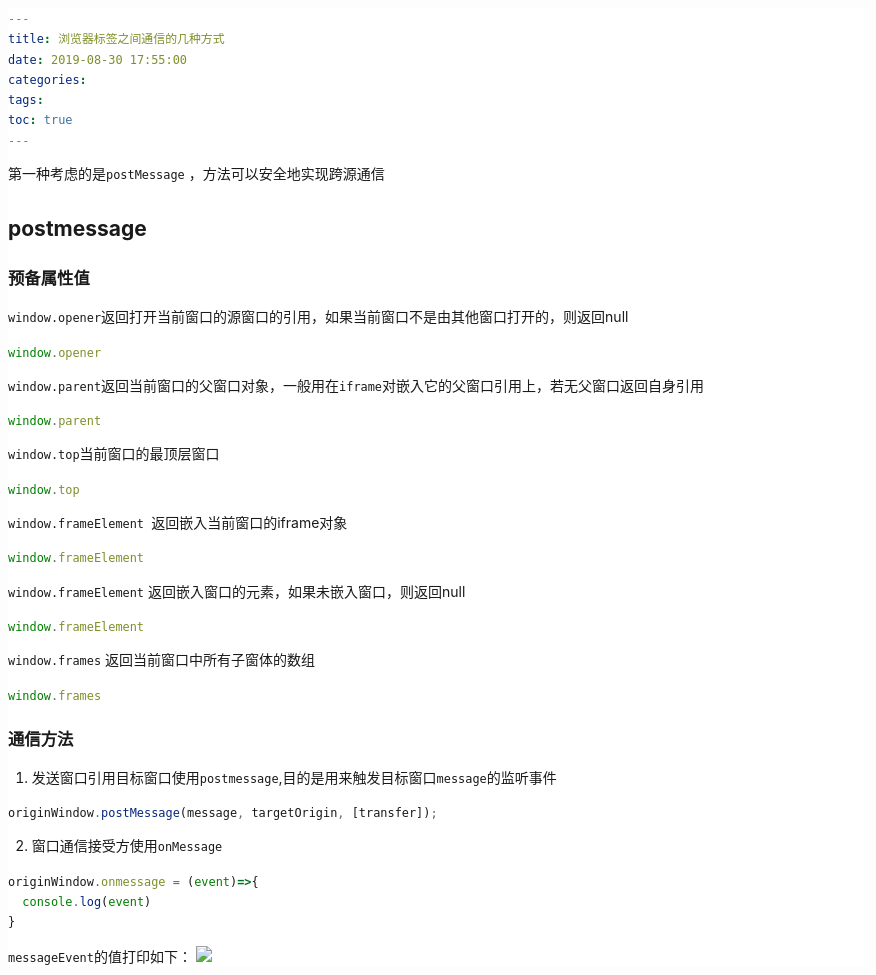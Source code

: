 ```yaml
---
title: 浏览器标签之间通信的几种方式
date: 2019-08-30 17:55:00
categories:
tags:
toc: true
---
```



第一种考虑的是`postMessage` ，方法可以安全地实现跨源通信  

## postmessage
### 预备属性值
`window.opener`返回打开当前窗口的源窗口的引用，如果当前窗口不是由其他窗口打开的，则返回null
```js
window.opener
```
`window.parent`返回当前窗口的父窗口对象，一般用在`iframe`对嵌入它的父窗口引用上，若无父窗口返回自身引用
```js
window.parent
```
`window.top`当前窗口的最顶层窗口
```js
window.top 
```
`window.frameElement `返回嵌入当前窗口的iframe对象
```js
window.frameElement 
```
`window.frameElement` 返回嵌入窗口的元素，如果未嵌入窗口，则返回null
```js
window.frameElement
```
`window.frames` 返回当前窗口中所有子窗体的数组
```js
window.frames
```

### 通信方法
1. 发送窗口引用目标窗口使用`postmessage`,目的是用来触发目标窗口`message`的监听事件
```js
originWindow.postMessage(message, targetOrigin, [transfer]);
```
2. 窗口通信接受方使用`onMessage`  
```js
originWindow.onmessage = (event)=>{
  console.log(event)
}
```
`messageEvent`的值打印如下：
<img src="20190830192259.jpg" width="100%"/> 
